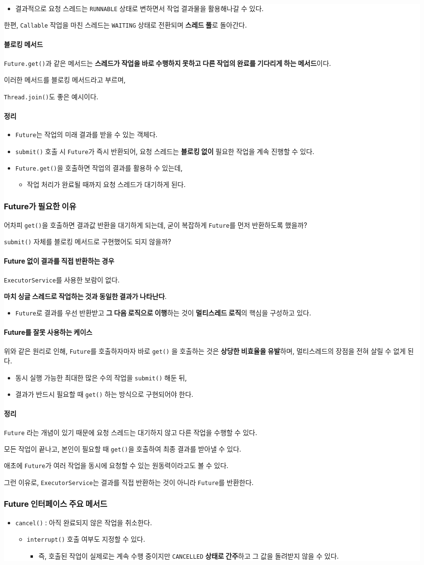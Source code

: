 - 결과적으로 요청 스레드는 `RUNNABLE` 상태로 변하면서 작업 결과물을 활용해나갈 수 있다.

한편, `Callable` 작업을 마친 스레드는 `WAITING` 상태로 전환되며 **스레드 풀**로 돌아간다.

#### 블로킹 메서드

`Future.get()`과 같은 메서드는 **스레드가 작업을 바로 수행하지 못하고 다른 작업의 완료를 기다리게 하는 메서드**이다.

이러한 메서드를 블로킹 메서드라고 부르며,

`Thread.join()`도 좋은 예시이다.

#### 정리

- `Future`는 작업의 미래 결과를 받을 수 있는 객체다.

- `submit()` 호출 시 `Future`가 즉시 반환되어, 요청 스레드는 **블로킹 없이** 필요한 작업을 계속 진행할 수 있다.

- `Future.get()`을 호출하면 작업의 결과를 활용하 수 있는데,
  
  - 작업 처리가 완료될 때까지 요청 스레드가 대기하게 된다.

### Future가 필요한 이유

어차피 `get()`을 호출하면 결과값 반환을 대기하게 되는데, 굳이 복잡하게 `Future`를 먼저 반환하도록 했을까?

`submit()` 자체를 블로킹 메서드로 구현했어도 되지 않을까?

#### Future 없이 결과를 직접 반환하는 경우

`ExecutorService`를 사용한 보람이 없다.

**마치 싱글 스레드로 작업하는 것과 동일한 결과가 나타난다**.

- `Future`로 결과를 우선 반환받고 **그 다음 로직으로 이행**하는 것이 **멀티스레드 로직**의 핵심을 구성하고 있다.

#### Future를 잘못 사용하는 케이스

위와 같은 원리로 인해, `Future`를 호출하자마자 바로 `get()` 을 호출하는 것은 **상당한 비효율을 유발**하며, 멀티스레드의 장점을 전혀 살릴 수 없게 된다.

- 동시 실행 가능한 최대한 많은 수의 작업을 `submit()` 해둔 뒤,

- 결과가 반드시 필요할 때 `get()` 하는 방식으로 구현되어야 한다.

#### 정리

`Future` 라는 개념이 있기 때문에 요청 스레드는 대기하지 않고 다른 작업을 수행할 수 있다.

모든 작업이 끝나고, 본인이 필요할 때 `get()`을 호출하여 최종 결과를 받아낼 수 있다.

애초에 `Future`가 여러 작업을 동시에 요청할 수 있는 원동력이라고도 볼 수 있다.

그런 이유로, `ExecutorService`는 결과를 직접 반환하는 것이 아니라 `Future`를 반환한다.

### Future 인터페이스 주요 메서드

- `cancel()` : 아직 완료되지 않은 작업을 취소한다.
  
  - `interrupt()` 호출 여부도 지정할 수 있다.
    
    - 즉, 호출된 작업이 실제로는 계속 수행 중이지만 `CANCELLED` **상태로 간주**하고 그 값을 돌려받지 않을 수 있다.
  